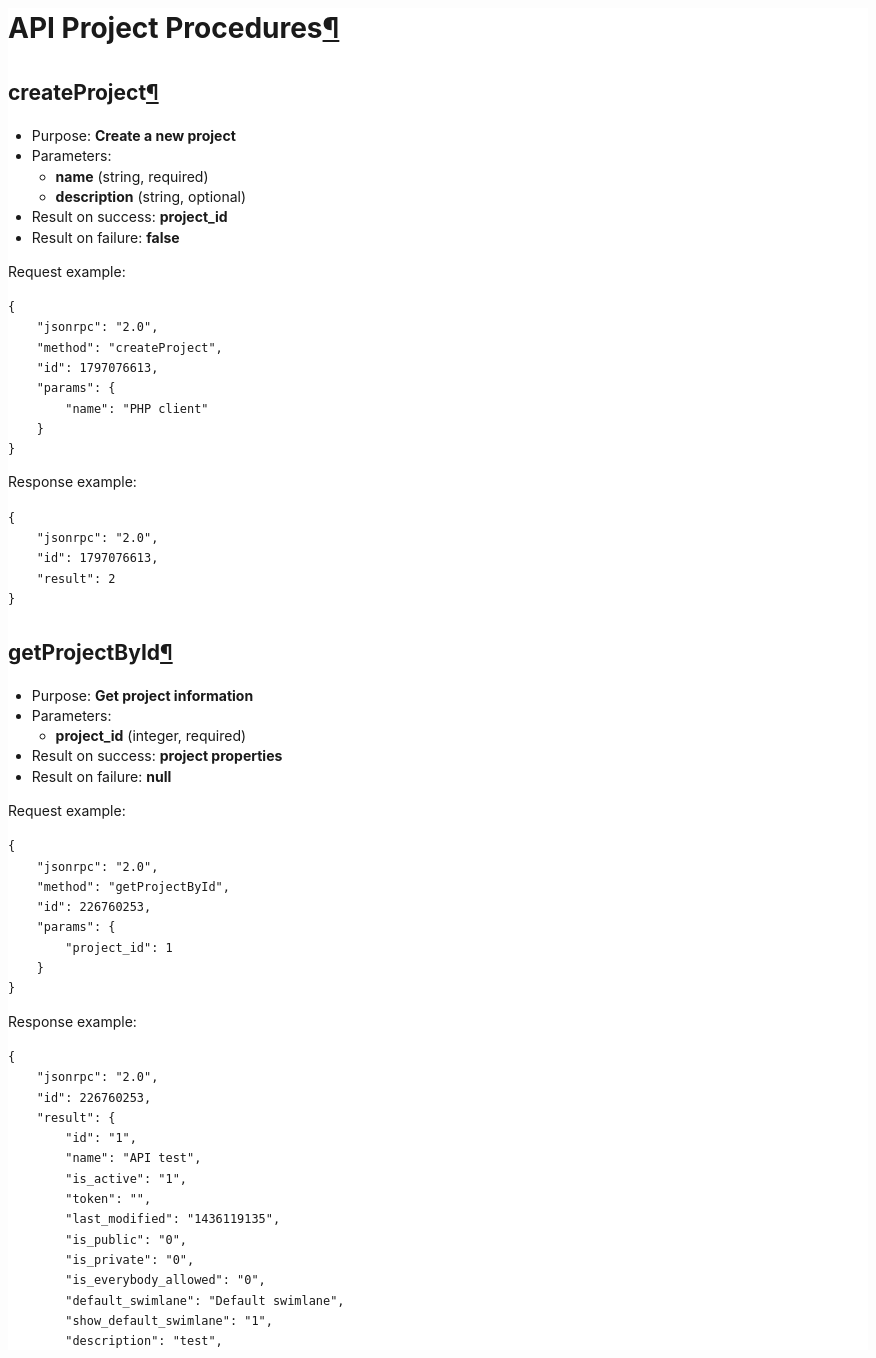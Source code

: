 API Project Procedures[¶](#api-project-procedures "Ссылка на этот заголовок")
=============================================================================

createProject[¶](#createproject "Ссылка на этот заголовок")
-----------------------------------------------------------

-   Purpose: **Create a new project**
-   Parameters:
    -   **name** (string, required)
    -   **description** (string, optional)
-   Result on success: **project\_id**
-   Result on failure: **false**

Request example:

    {
        "jsonrpc": "2.0",
        "method": "createProject",
        "id": 1797076613,
        "params": {
            "name": "PHP client"
        }
    }

Response example:

    {
        "jsonrpc": "2.0",
        "id": 1797076613,
        "result": 2
    }

getProjectById[¶](#getprojectbyid "Ссылка на этот заголовок")
-------------------------------------------------------------

-   Purpose: **Get project information**
-   Parameters:
    -   **project\_id** (integer, required)
-   Result on success: **project properties**
-   Result on failure: **null**

Request example:

    {
        "jsonrpc": "2.0",
        "method": "getProjectById",
        "id": 226760253,
        "params": {
            "project_id": 1
        }
    }

Response example:

    {
        "jsonrpc": "2.0",
        "id": 226760253,
        "result": {
            "id": "1",
            "name": "API test",
            "is_active": "1",
            "token": "",
            "last_modified": "1436119135",
            "is_public": "0",
            "is_private": "0",
            "is_everybody_allowed": "0",
            "default_swimlane": "Default swimlane",
            "show_default_swimlane": "1",
            "description": "test",
